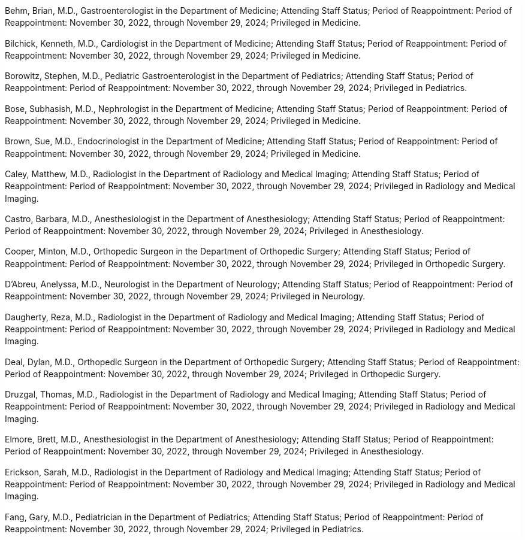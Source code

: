 Behm, Brian, M.D., Gastroenterologist in the Department of Medicine; Attending Staff Status; Period of Reappointment: Period of Reappointment: November 30, 2022, through November 29, 2024; Privileged in Medicine.

Bilchick, Kenneth, M.D., Cardiologist in the Department of Medicine; Attending Staff Status; Period of Reappointment: Period of Reappointment: November 30, 2022, through November 29, 2024; Privileged in Medicine.

Borowitz, Stephen, M.D., Pediatric Gastroenterologist in the Department of Pediatrics; Attending Staff Status; Period of Reappointment: Period of Reappointment: November 30, 2022, through November 29, 2024; Privileged in Pediatrics.

Bose, Subhasish, M.D., Nephrologist in the Department of Medicine; Attending Staff Status; Period of Reappointment: Period of Reappointment: November 30, 2022, through November 29, 2024; Privileged in Medicine.

Brown, Sue, M.D., Endocrinologist in the Department of Medicine; Attending Staff Status; Period of Reappointment: Period of Reappointment: November 30, 2022, through November 29, 2024; Privileged in Medicine.

Caley, Matthew, M.D., Radiologist in the Department of Radiology and Medical Imaging; Attending Staff Status; Period of Reappointment: Period of Reappointment: November 30, 2022, through November 29, 2024; Privileged in Radiology and Medical Imaging.

Castro, Barbara, M.D., Anesthesiologist in the Department of Anesthesiology; Attending Staff Status; Period of Reappointment: Period of Reappointment: November 30, 2022, through November 29, 2024; Privileged in Anesthesiology.

Cooper, Minton, M.D., Orthopedic Surgeon in the Department of Orthopedic Surgery; Attending Staff Status; Period of Reappointment: Period of Reappointment: November 30, 2022, through November 29, 2024; Privileged in Orthopedic Surgery.

D’Abreu, Anelyssa, M.D., Neurologist in the Department of Neurology; Attending Staff Status; Period of Reappointment: Period of Reappointment: November 30, 2022, through November 29, 2024; Privileged in Neurology.

Daugherty, Reza, M.D., Radiologist in the Department of Radiology and Medical Imaging; Attending Staff Status; Period of Reappointment: Period of Reappointment: November 30, 2022, through November 29, 2024; Privileged in Radiology and Medical Imaging.

Deal, Dylan, M.D., Orthopedic Surgeon in the Department of Orthopedic Surgery; Attending Staff Status; Period of Reappointment: Period of Reappointment: November 30, 2022, through November 29, 2024; Privileged in Orthopedic Surgery.

Druzgal, Thomas, M.D., Radiologist in the Department of Radiology and Medical Imaging; Attending Staff Status; Period of Reappointment: Period of Reappointment: November 30, 2022, through November 29, 2024; Privileged in Radiology and Medical Imaging.

Elmore, Brett, M.D., Anesthesiologist in the Department of Anesthesiology; Attending Staff Status; Period of Reappointment: Period of Reappointment: November 30, 2022, through November 29, 2024; Privileged in Anesthesiology.

Erickson, Sarah, M.D., Radiologist in the Department of Radiology and Medical Imaging; Attending Staff Status; Period of Reappointment: Period of Reappointment: November 30, 2022, through November 29, 2024; Privileged in Radiology and Medical Imaging.

Fang, Gary, M.D., Pediatrician in the Department of Pediatrics; Attending Staff Status; Period of Reappointment: Period of Reappointment: November 30, 2022, through November 29, 2024; Privileged in Pediatrics.
